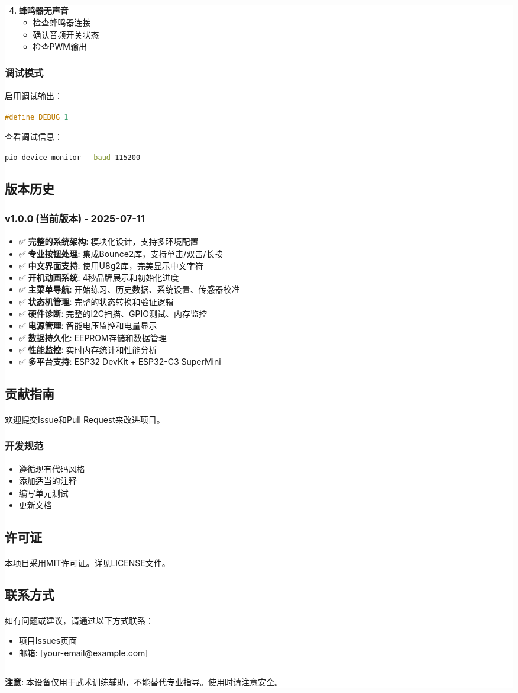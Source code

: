 4. **蜂鸣器无声音**
   - 检查蜂鸣器连接
   - 确认音频开关状态
   - 检查PWM输出

### 调试模式
启用调试输出：
```cpp
#define DEBUG 1
```

查看调试信息：
```bash
pio device monitor --baud 115200
```

## 版本历史

### v1.0.0 (当前版本) - 2025-07-11
- ✅ **完整的系统架构**: 模块化设计，支持多环境配置
- ✅ **专业按钮处理**: 集成Bounce2库，支持单击/双击/长按
- ✅ **中文界面支持**: 使用U8g2库，完美显示中文字符
- ✅ **开机动画系统**: 4秒品牌展示和初始化进度
- ✅ **主菜单导航**: 开始练习、历史数据、系统设置、传感器校准
- ✅ **状态机管理**: 完整的状态转换和验证逻辑
- ✅ **硬件诊断**: 完整的I2C扫描、GPIO测试、内存监控
- ✅ **电源管理**: 智能电压监控和电量显示
- ✅ **数据持久化**: EEPROM存储和数据管理
- ✅ **性能监控**: 实时内存统计和性能分析
- ✅ **多平台支持**: ESP32 DevKit + ESP32-C3 SuperMini

## 贡献指南

欢迎提交Issue和Pull Request来改进项目。

### 开发规范
- 遵循现有代码风格
- 添加适当的注释
- 编写单元测试
- 更新文档

## 许可证

本项目采用MIT许可证。详见LICENSE文件。

## 联系方式

如有问题或建议，请通过以下方式联系：
- 项目Issues页面
- 邮箱: [your-email@example.com]

---

**注意**: 本设备仅用于武术训练辅助，不能替代专业指导。使用时请注意安全。
